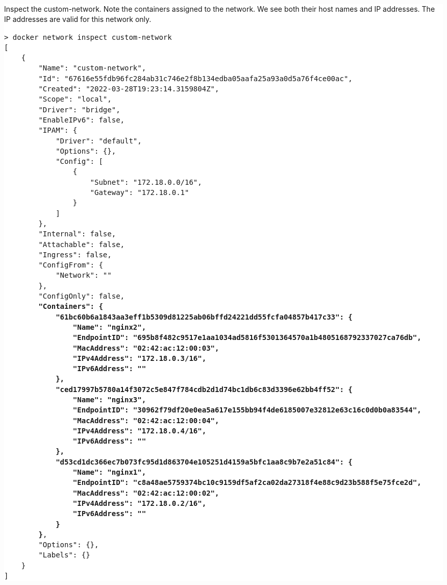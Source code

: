 Inspect the custom-network. Note the containers assigned to the network. We see both their host names and IP addresses. The IP addresses are valid for this network only.

<pre class="console" noheader>
> docker network inspect custom-network
[
    {
        "Name": "custom-network",
        "Id": "67616e55fdb96fc284ab31c746e2f8b134edba05aafa25a93a0d5a76f4ce00ac",
        "Created": "2022-03-28T19:23:14.3159804Z",
        "Scope": "local",
        "Driver": "bridge",
        "EnableIPv6": false,
        "IPAM": {
            "Driver": "default",
            "Options": {},
            "Config": [
                {
                    "Subnet": "172.18.0.0/16",
                    "Gateway": "172.18.0.1"
                }
            ]
        },
        "Internal": false,
        "Attachable": false,
        "Ingress": false,
        "ConfigFrom": {
            "Network": ""
        },
        "ConfigOnly": false,
        <strong>"Containers": {
            "61bc60b6a1843aa3eff1b5309d81225ab06bffd24221dd55fcfa04857b417c33": {
                "Name": "nginx2",
                "EndpointID": "695b8f482c9517e1aa1034ad5816f5301364570a1b4805168792337027ca76db",
                "MacAddress": "02:42:ac:12:00:03",
                "IPv4Address": "172.18.0.3/16",
                "IPv6Address": ""
            },
            "ced17997b5780a14f3072c5e847f784cdb2d1d74bc1db6c83d3396e62bb4ff52": {
                "Name": "nginx3",
                "EndpointID": "30962f79df20e0ea5a617e155bb94f4de6185007e32812e63c16c0d0b0a83544",
                "MacAddress": "02:42:ac:12:00:04",
                "IPv4Address": "172.18.0.4/16",
                "IPv6Address": ""
            },
            "d53cd1dc366ec7b073fc95d1d863704e105251d4159a5bfc1aa8c9b7e2a51c84": {
                "Name": "nginx1",
                "EndpointID": "c8a48ae5759374bc10c9159df5af2ca02da27318f4e88c9d23b588f5e75fce2d",
                "MacAddress": "02:42:ac:12:00:02",
                "IPv4Address": "172.18.0.2/16",
                "IPv6Address": ""
            }
        }</strong>,
        "Options": {},
        "Labels": {}
    }
]
</pre>
